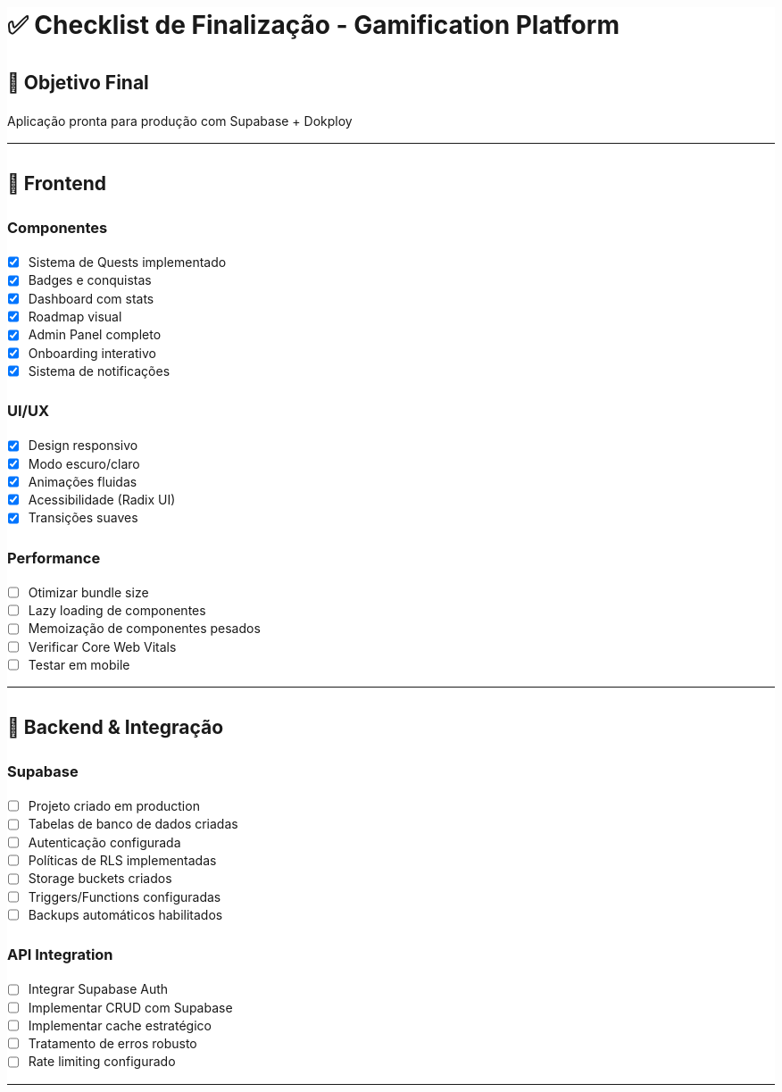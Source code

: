 # ✅ Checklist de Finalização - Gamification Platform

## 🎯 Objetivo Final
Aplicação pronta para produção com Supabase + Dokploy

---

## 📝 Frontend

### Componentes
- [x] Sistema de Quests implementado
- [x] Badges e conquistas
- [x] Dashboard com stats
- [x] Roadmap visual
- [x] Admin Panel completo
- [x] Onboarding interativo
- [x] Sistema de notificações

### UI/UX
- [x] Design responsivo
- [x] Modo escuro/claro
- [x] Animações fluidas
- [x] Acessibilidade (Radix UI)
- [x] Transições suaves

### Performance
- [ ] Otimizar bundle size
- [ ] Lazy loading de componentes
- [ ] Memoização de componentes pesados
- [ ] Verificar Core Web Vitals
- [ ] Testar em mobile

---

## 🔧 Backend & Integração

### Supabase
- [ ] Projeto criado em production
- [ ] Tabelas de banco de dados criadas
- [ ] Autenticação configurada
- [ ] Políticas de RLS implementadas
- [ ] Storage buckets criados
- [ ] Triggers/Functions configuradas
- [ ] Backups automáticos habilitados

### API Integration
- [ ] Integrar Supabase Auth
- [ ] Implementar CRUD com Supabase
- [ ] Implementar cache estratégico
- [ ] Tratamento de erros robusto
- [ ] Rate limiting configurado

---